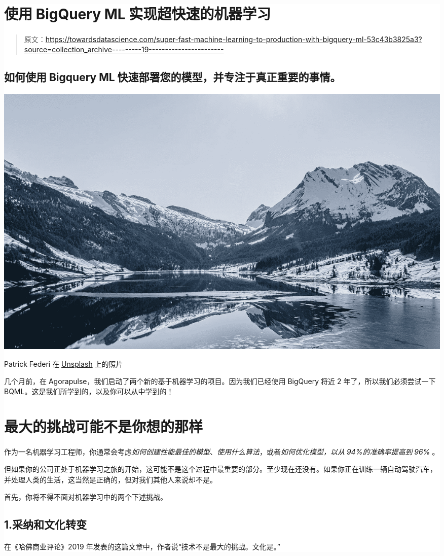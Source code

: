 # 使用 BigQuery ML 实现超快速的机器学习

> 原文：<https://towardsdatascience.com/super-fast-machine-learning-to-production-with-bigquery-ml-53c43b3825a3?source=collection_archive---------19----------------------->

## 如何使用 Bigquery ML 快速部署您的模型，并专注于真正重要的事情。

![](img/e7ca5a76b92241df2ae65b6cd29747ef.png)

Patrick Federi 在 [Unsplash](https://unsplash.com/) 上的照片

几个月前，在 Agorapulse，我们启动了两个新的基于机器学习的项目。因为我们已经使用 BigQuery 将近 2 年了，所以我们必须尝试一下 BQML。这是我们所学到的，以及你可以从中学到的！

# 最大的挑战可能不是你想的那样

作为一名机器学习工程师，你通常会考虑*如何创建性能最佳的模型*、*使用什么算法*，或者*如何优化模型，以从 94%的准确率提高到 96%* 。

但如果你的公司正处于机器学习之旅的开始，这可能不是这个过程中最重要的部分。至少现在还没有。如果你正在训练一辆自动驾驶汽车，并处理人类的生活，这当然是正确的，但对我们其他人来说却不是。

首先，你将不得不面对机器学习中的两个下述挑战。

## 1.采纳和文化转变

在《哈佛商业评论》2019 年发表的这篇文章中，作者说“技术不是最大的挑战。文化是。”
